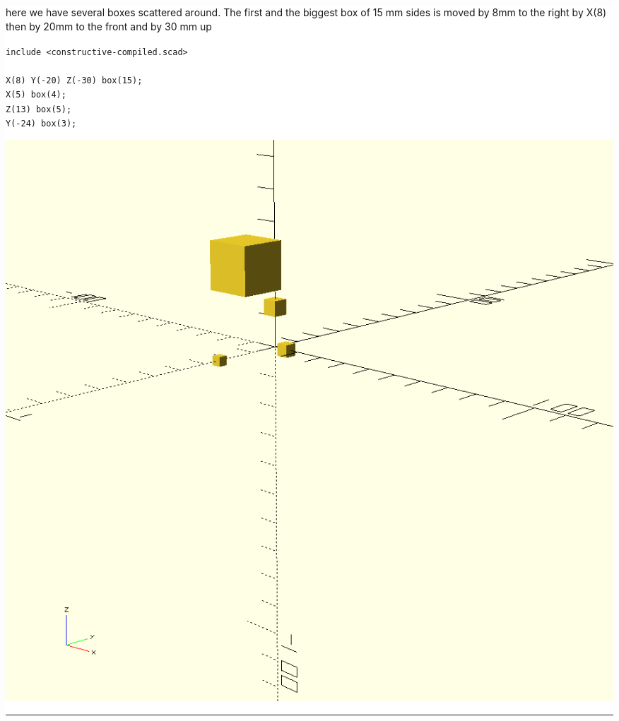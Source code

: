 here we have several boxes scattered around. The first and the biggest box  of 15 mm sides is moved by 8mm to the right by X(8) then by 20mm to the front and by 30 mm up

```.scad
include <constructive-compiled.scad>

X(8) Y(-20) Z(-30) box(15);
X(5) box(4);
Z(13) box(5);
Y(-24) box(3);
```

![screen](./tutorial-images/move2.png)

---
